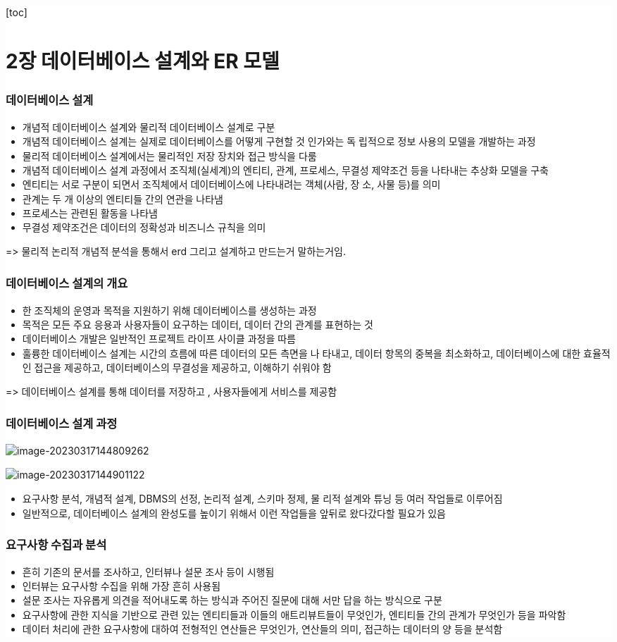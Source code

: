 [toc]



# 2장 데이터베이스 설계와 ER 모델



### 데이터베이스 설계

* 개념적 데이터베이스 설계와 물리적 데이터베이스 설계로 구분 
*  개념적 데이터베이스 설계는 실제로 데이터베이스를 어떻게 구현할 것 인가와는 독 립적으로 정보 사용의 모델을 개발하는 과정 
*  물리적 데이터베이스 설계에서는 물리적인 저장 장치와 접근 방식을 다룸 
* 개념적 데이터베이스 설계 과정에서 조직체(실세계)의 엔티티, 관계, 프로세스,   무결성 제약조건 등을 나타내는 추상화 모델을 구축 
* 엔티티는 서로 구분이 되면서 조직체에서 데이터베이스에 나타내려는 객체(사람, 장 소, 사물 등)를 의미 
* 관계는 두 개 이상의 엔티티들 간의 연관을 나타냄 
*  프로세스는 관련된 활동을 나타냄 
* 무결성 제약조건은 데이터의 정확성과 비즈니스 규칙을 의미



=> 물리적 논리적 개념적 분석을 통해서 erd 그리고 설계하고 만드는거 말하는거임.



### 데이터베이스 설계의 개요

*  한 조직체의 운영과 목적을 지원하기 위해 데이터베이스를 생성하는 과정
* 목적은 모든 주요 응용과 사용자들이 요구하는 데이터, 데이터 간의 관계를 표현하는 것 
*  데이터베이스 개발은 일반적인 프로젝트 라이프 사이클 과정을 따름 
* 훌륭한 데이터베이스 설계는 시간의 흐름에 따른 데이터의 모든 측면을 나 타내고, 데이터 항목의 중복을 최소화하고, 데이터베이스에 대한 효율적인 접근을 제공하고, 데이터베이스의 무결성을 제공하고, 이해하기 쉬워야 함



=>  데이터베이스 설계를 통해 데이터를 저장하고 , 사용자들에게 서비스를 제공함 



### 데이터베이스 설계 과정



![image-20230317144809262](C:\Users\유원규\AppData\Roaming\Typora\typora-user-images\image-20230317144809262.png)



![image-20230317144901122](C:\Users\유원규\AppData\Roaming\Typora\typora-user-images\image-20230317144901122.png)



*  요구사항 분석, 개념적 설계, DBMS의 선정, 논리적 설계, 스키마 정제, 물 리적 설계와 튜닝 등 여러 작업들로 이루어짐 
* 일반적으로, 데이터베이스 설계의 완성도를 높이기 위해서 이런 작업들을 앞뒤로 왔다갔다할 필요가 있음



### 요구사항 수집과 분석

* 흔히 기존의 문서를 조사하고, 인터뷰나 설문 조사 등이 시행됨 
*  인터뷰는 요구사항 수집을 위해 가장 흔히 사용됨 
* 설문 조사는 자유롭게 의견을 적어내도록 하는 방식과 주어진 질문에 대해 서만 답을 하는 방식으로 구분 
* 요구사항에 관한 지식을 기반으로 관련 있는 엔티티들과 이들의 애트리뷰트들이 무엇인가, 엔티티들 간의 관계가 무엇인가 등을 파악함 
*  데이터 처리에 관한 요구사항에 대하여 전형적인 연산들은 무엇인가, 연산들의 의미, 접근하는 데이터의 양 등을 분석함
